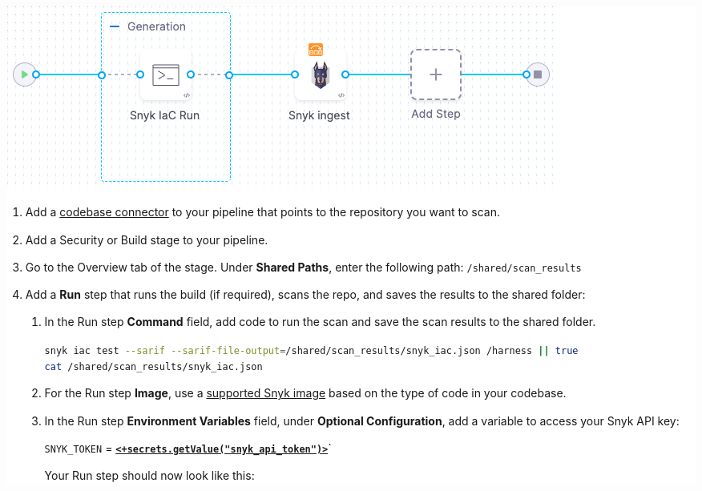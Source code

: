 ![](../static/snyk-scans-iac-00.png)

1. Add a [codebase connector](/docs/continuous-integration/use-ci/codebase-configuration/create-and-configure-a-codebase/) to your pipeline that points to the repository you want to scan.

2. Add a Security or Build stage to your pipeline.

3. Go to the Overview tab of the stage. Under **Shared Paths**, enter the following path: `/shared/scan_results`

4. Add a **Run** step that runs the build (if required), scans the repo, and saves the results to the shared folder:

   1. In the Run step **Command** field, add code to run the scan and save the scan results to the shared folder.

      ```bash
      snyk iac test --sarif --sarif-file-output=/shared/scan_results/snyk_iac.json /harness || true
      cat /shared/scan_results/snyk_iac.json
      ```

   2. For the Run step **Image**, use a [supported Snyk image](https://github.com/snyk/snyk-images#current-images) based on the type of code in your codebase.

   3. In the Run step **Environment Variables** field, under **Optional Configuration**, add a variable to access your Snyk API key:

      `SNYK_TOKEN` = [**`<+secrets.getValue("snyk_api_token")>`**](/docs/platform/secrets/secrets-management/secrets-and-log-sanitization)`

      Your Run step should now look like this:
